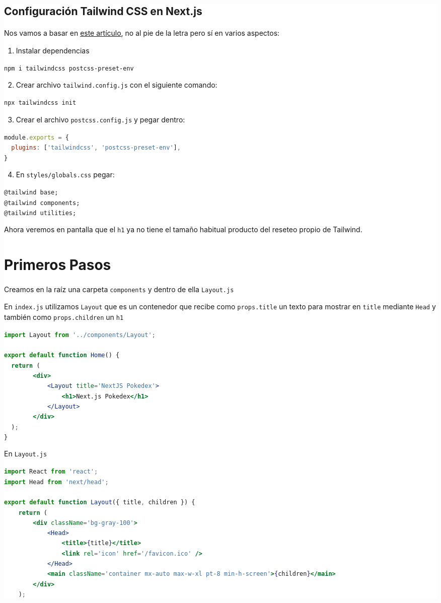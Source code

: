 ## Configuración Tailwind CSS en Next.js
Nos vamos a basar en [este artículo](https://dev.to/notrab/get-up-and-running-with-tailwind-css-and-next-js-3a73), no al pie de la letra pero sí en varios aspectos:

1. Instalar dependencias
```bash
npm i tailwindcss postcss-preset-env
```

2. Crear archivo `tailwind.config.js` con el siguiente comando:
```bash
npx tailwindcss init
```

3. Crear el archivo `postcss.config.js` y pegar dentro:
```js
module.exports = {
  plugins: ['tailwindcss', 'postcss-preset-env'],
}
```

4. En `styles/globals.css` pegar:

```
@tailwind base;
@tailwind components;
@tailwind utilities;
```

Ahora veremos en pantalla que el `h1` ya no tiene el tamaño habitual producto del reseteo propio de Tailwind.

# Primeros Pasos
Creamos en la raíz una carpeta `components` y dentro de ella `Layout.js`

En `index.js` utilizamos `Layout` que es un contenedor que recibe como `props.title` un texto para mostrar en `title` mediante `Head` y también como `props.children` un `h1`
```jsx
import Layout from '../components/Layout';

export default function Home() {
  return (
		<div>
			<Layout title='NextJS Pokedex'>
				<h1>Next.js Pokedex</h1>
			</Layout>
		</div>
  );
}

```

En `Layout.js`
```jsx
import React from 'react';
import Head from 'next/head';

export default function Layout({ title, children }) {
	return (
		<div className='bg-gray-100'>
			<Head>
				<title>{title}</title>
				<link rel='icon' href='/favicon.ico' />
			</Head>
			<main className='container mx-auto max-w-xl pt-8 min-h-screen'>{children}</main>
		</div>
	);
```